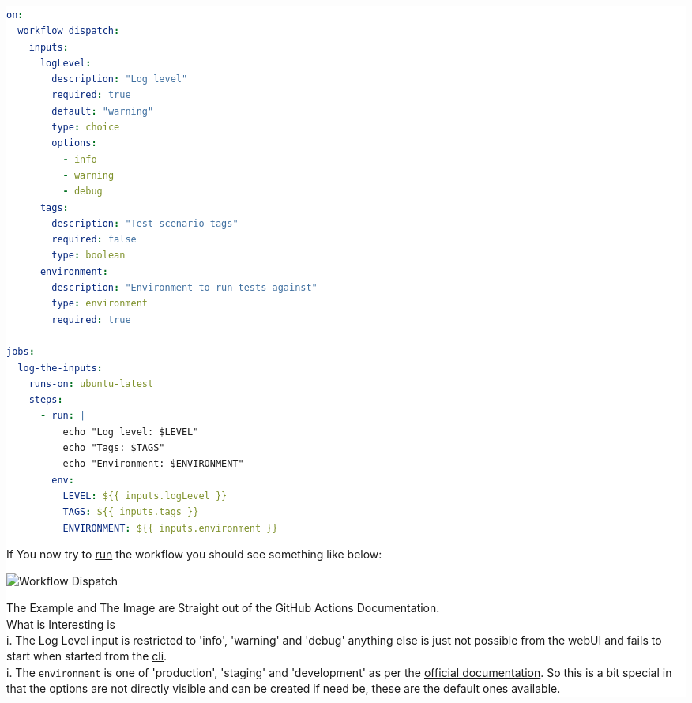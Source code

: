 ```yaml
on:
  workflow_dispatch:
    inputs:
      logLevel:
        description: "Log level"
        required: true
        default: "warning"
        type: choice
        options:
          - info
          - warning
          - debug
      tags:
        description: "Test scenario tags"
        required: false
        type: boolean
      environment:
        description: "Environment to run tests against"
        type: environment
        required: true

jobs:
  log-the-inputs:
    runs-on: ubuntu-latest
    steps:
      - run: |
          echo "Log level: $LEVEL"
          echo "Tags: $TAGS"
          echo "Environment: $ENVIRONMENT"
        env:
          LEVEL: ${{ inputs.logLevel }}
          TAGS: ${{ inputs.tags }}
          ENVIRONMENT: ${{ inputs.environment }}
```

If You now try to [run](https://docs.github.com/en/actions/managing-workflow-runs/manually-running-a-workflow?tool=webui) the workflow you should see something like below:

![Workflow Dispatch](../../assets/20221227/workflow-dispatch-inputs.png)

The Example and The Image are Straight out of the GitHub Actions Documentation.  
What is Interesting is  
i. The Log Level input is restricted to 'info', 'warning' and 'debug' anything else is just not possible from the webUI and fails to start when started from the [cli](https://docs.github.com/en/actions/managing-workflow-runs/manually-running-a-workflow?tool=cli).  
i. The `environment` is one of 'production', 'staging' and 'development' as per the [official documentation](https://docs.github.com/en/actions/deployment/targeting-different-environments/using-environments-for-deployment#about-environments). So this is a bit special in that the options are not directly visible and can be [created](https://docs.github.com/en/actions/deployment/targeting-different-environments/using-environments-for-deployment#creating-an-environment) if need be, these are the default ones available.
